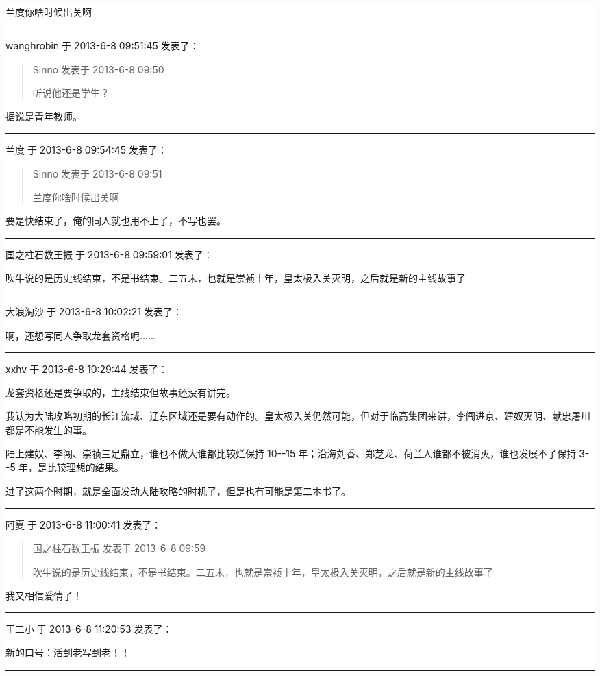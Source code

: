 兰度你啥时候出关啊

---

wanghrobin 于 2013-6-8 09:51:45 发表了：

> Sinno 发表于 2013-6-8 09:50
>
> 听说他还是学生？

据说是青年教师。

---

兰度 于 2013-6-8 09:54:45 发表了：

> Sinno 发表于 2013-6-8 09:51
>
> 兰度你啥时候出关啊

要是快结束了，俺的同人就也用不上了，不写也罢。

---

国之柱石数王振 于 2013-6-8 09:59:01 发表了：

吹牛说的是历史线结束，不是书结束。二五末，也就是崇祯十年，皇太极入关灭明，之后就是新的主线故事了

---

大浪淘沙 于 2013-6-8 10:02:21 发表了：

啊，还想写同人争取龙套资格呢……

---

xxhv 于 2013-6-8 10:29:44 发表了：

龙套资格还是要争取的，主线结束但故事还没有讲完。

我认为大陆攻略初期的长江流域、辽东区域还是要有动作的。皇太极入关仍然可能，但对于临高集团来讲，李闯进京、建奴灭明、献忠屠川都是不能发生的事。

陆上建奴、李闯、崇祯三足鼎立，谁也不做大谁都比较烂保持 10--15 年；沿海刘香、郑芝龙、荷兰人谁都不被消灭，谁也发展不了保持 3--5 年，是比较理想的结果。

过了这两个时期，就是全面发动大陆攻略的时机了，但是也有可能是第二本书了。

---

阿夏 于 2013-6-8 11:00:41 发表了：

> 国之柱石数王振 发表于 2013-6-8 09:59
>
> 吹牛说的是历史线结束，不是书结束。二五末，也就是崇祯十年，皇太极入关灭明，之后就是新的主线故事了

我又相信爱情了！

---

王二小 于 2013-6-8 11:20:53 发表了：

新的口号：活到老写到老！！

---